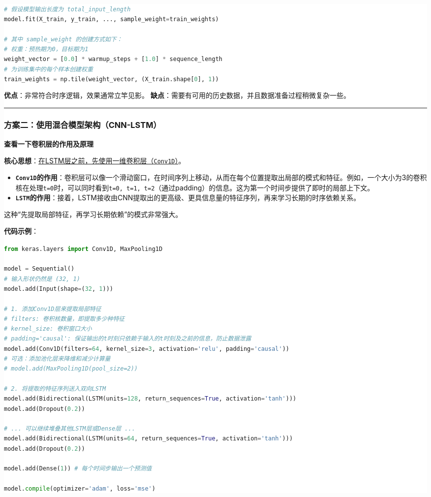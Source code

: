 ```python
# 假设模型输出长度为 total_input_length
model.fit(X_train, y_train, ..., sample_weight=train_weights)

# 其中 sample_weight 的创建方式如下：
# 权重：预热期为0，目标期为1
weight_vector = [0.0] * warmup_steps + [1.0] * sequence_length
# 为训练集中的每个样本创建权重
train_weights = np.tile(weight_vector, (X_train.shape[0], 1)) 
```

**优点**：非常符合时序逻辑，效果通常立竿见影。
**缺点**：需要有可用的历史数据，并且数据准备过程稍微复杂一些。

---

### 方案二：使用混合模型架构（CNN-LSTM）

**查看一下卷积层的作用及原理**

**核心思想**：<u>在LSTM层之前，先使用一维卷积层（`Conv1D`）</u>。

*   **`Conv1D`的作用**：卷积层可以像一个滑动窗口，在时间序列上移动，从而在每个位置提取出局部的模式和特征。例如，一个大小为3的卷积核在处理`t=0`时，可以同时看到`t=0, t=1, t=2`（通过padding）的信息。这为第一个时间步提供了即时的局部上下文。
*   **`LSTM`的作用**：接着，LSTM接收由CNN提取出的更高级、更具信息量的特征序列，再来学习长期的时序依赖关系。

这种“先提取局部特征，再学习长期依赖”的模式非常强大。

**代码示例**：

```python
from keras.layers import Conv1D, MaxPooling1D

model = Sequential()
# 输入形状仍然是 (32, 1)
model.add(Input(shape=(32, 1)))

# 1. 添加Conv1D层来提取局部特征
# filters: 卷积核数量，即提取多少种特征
# kernel_size: 卷积窗口大小
# padding='causal': 保证输出的t时刻只依赖于输入的t时刻及之前的信息，防止数据泄露
model.add(Conv1D(filters=64, kernel_size=3, activation='relu', padding='causal'))
# 可选：添加池化层来降维和减少计算量
# model.add(MaxPooling1D(pool_size=2))

# 2. 将提取的特征序列送入双向LSTM
model.add(Bidirectional(LSTM(units=128, return_sequences=True, activation='tanh')))
model.add(Dropout(0.2))

# ... 可以继续堆叠其他LSTM层或Dense层 ...
model.add(Bidirectional(LSTM(units=64, return_sequences=True, activation='tanh')))
model.add(Dropout(0.2))

model.add(Dense(1)) # 每个时间步输出一个预测值

model.compile(optimizer='adam', loss='mse')
```
